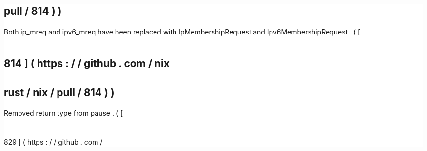 pull
/
814
)
)
-
Both
ip_mreq
and
ipv6_mreq
have
been
replaced
with
IpMembershipRequest
and
Ipv6MembershipRequest
.
(
[
#
814
]
(
https
:
/
/
github
.
com
/
nix
-
rust
/
nix
/
pull
/
814
)
)
-
Removed
return
type
from
pause
.
(
[
#
829
]
(
https
:
/
/
github
.
com
/